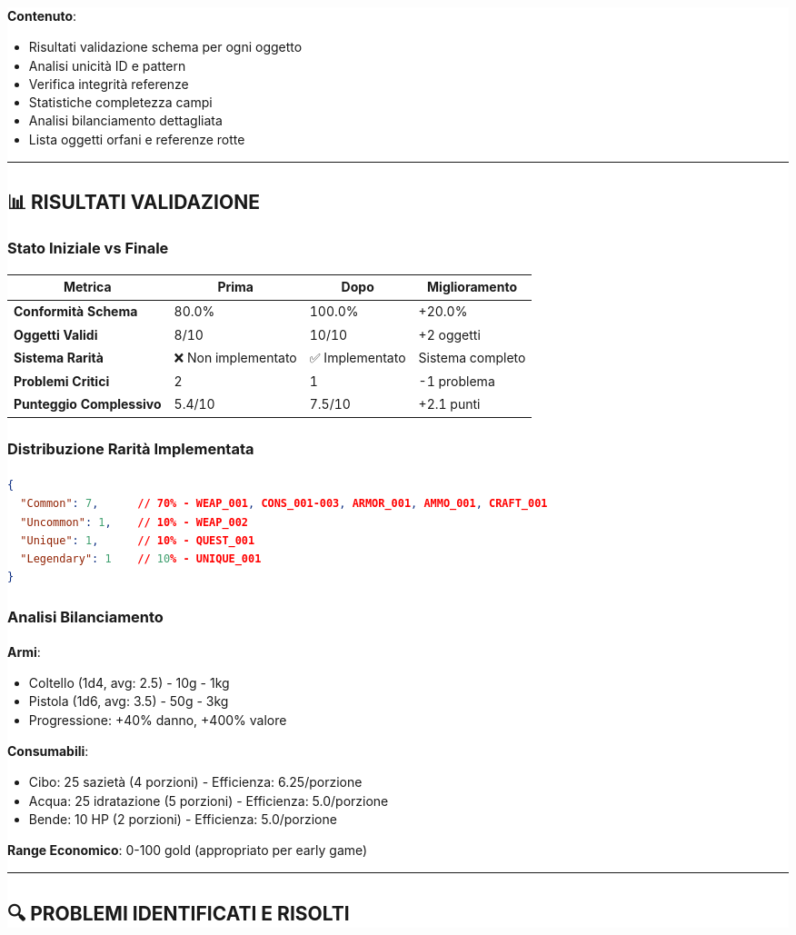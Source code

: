 **Contenuto**:
- Risultati validazione schema per ogni oggetto
- Analisi unicità ID e pattern
- Verifica integrità referenze
- Statistiche completezza campi
- Analisi bilanciamento dettagliata
- Lista oggetti orfani e referenze rotte

---

## 📊 RISULTATI VALIDAZIONE

### Stato Iniziale vs Finale

| Metrica | Prima | Dopo | Miglioramento |
|---------|-------|------|---------------|
| **Conformità Schema** | 80.0% | 100.0% | +20.0% |
| **Oggetti Validi** | 8/10 | 10/10 | +2 oggetti |
| **Sistema Rarità** | ❌ Non implementato | ✅ Implementato | Sistema completo |
| **Problemi Critici** | 2 | 1 | -1 problema |
| **Punteggio Complessivo** | 5.4/10 | 7.5/10 | +2.1 punti |

### Distribuzione Rarità Implementata
```json
{
  "Common": 7,      // 70% - WEAP_001, CONS_001-003, ARMOR_001, AMMO_001, CRAFT_001
  "Uncommon": 1,    // 10% - WEAP_002
  "Unique": 1,      // 10% - QUEST_001
  "Legendary": 1    // 10% - UNIQUE_001
}
```

### Analisi Bilanciamento
**Armi**:
- Coltello (1d4, avg: 2.5) - 10g - 1kg
- Pistola (1d6, avg: 3.5) - 50g - 3kg
- Progressione: +40% danno, +400% valore

**Consumabili**:
- Cibo: 25 sazietà (4 porzioni) - Efficienza: 6.25/porzione
- Acqua: 25 idratazione (5 porzioni) - Efficienza: 5.0/porzione  
- Bende: 10 HP (2 porzioni) - Efficienza: 5.0/porzione

**Range Economico**: 0-100 gold (appropriato per early game)

---

## 🔍 PROBLEMI IDENTIFICATI E RISOLTI
